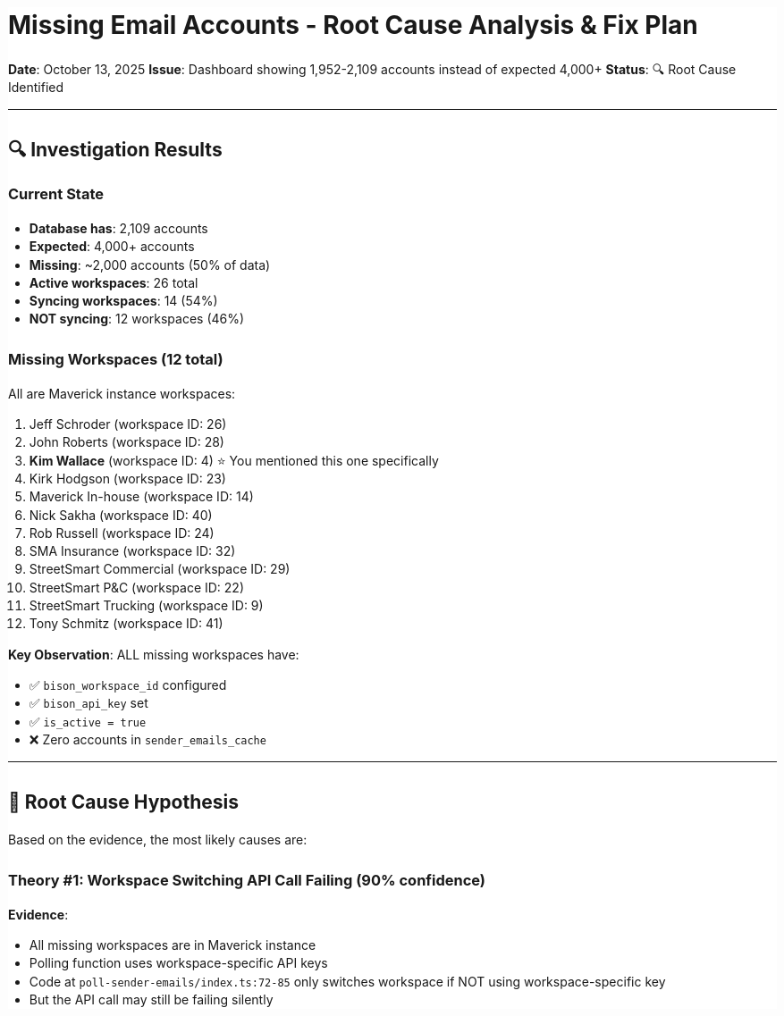 # Missing Email Accounts - Root Cause Analysis & Fix Plan

**Date**: October 13, 2025
**Issue**: Dashboard showing 1,952-2,109 accounts instead of expected 4,000+
**Status**: 🔍 Root Cause Identified

---

## 🔍 Investigation Results

### Current State
- **Database has**: 2,109 accounts
- **Expected**: 4,000+ accounts
- **Missing**: ~2,000 accounts (50% of data)
- **Active workspaces**: 26 total
- **Syncing workspaces**: 14 (54%)
- **NOT syncing**: 12 workspaces (46%)

### Missing Workspaces (12 total)
All are Maverick instance workspaces:
1. Jeff Schroder (workspace ID: 26)
2. John Roberts (workspace ID: 28)
3. **Kim Wallace** (workspace ID: 4) ⭐ You mentioned this one specifically
4. Kirk Hodgson (workspace ID: 23)
5. Maverick In-house (workspace ID: 14)
6. Nick Sakha (workspace ID: 40)
7. Rob Russell (workspace ID: 24)
8. SMA Insurance (workspace ID: 32)
9. StreetSmart Commercial (workspace ID: 29)
10. StreetSmart P&C (workspace ID: 22)
11. StreetSmart Trucking (workspace ID: 9)
12. Tony Schmitz (workspace ID: 41)

**Key Observation**: ALL missing workspaces have:
- ✅ `bison_workspace_id` configured
- ✅ `bison_api_key` set
- ✅ `is_active = true`
- ❌ Zero accounts in `sender_emails_cache`

---

## 🎯 Root Cause Hypothesis

Based on the evidence, the most likely causes are:

### Theory #1: Workspace Switching API Call Failing (90% confidence)
**Evidence**:
- All missing workspaces are in Maverick instance
- Polling function uses workspace-specific API keys
- Code at `poll-sender-emails/index.ts:72-85` only switches workspace if NOT using workspace-specific key
- But the API call may still be failing silently
